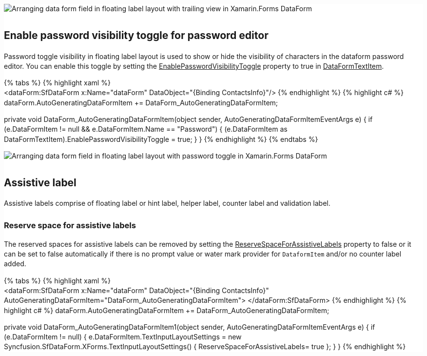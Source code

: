 ![Arranging data form field in floating label layout with trailing view in Xamarin.Forms DataForm](SfDataForm_images/FloatingLabel_TrailingView.png)

## Enable password visibility toggle for password editor

Password toggle visibility in floating label layout is used to show or hide the visibility of characters in the dataform password editor. You can enable this toggle by setting the [EnablePasswordVisibilityToggle](https://help.syncfusion.com/cr/xamarin/Syncfusion.XForms.DataForm.DataFormTextItem.html) property to true in [DataFormTextItem](https://help.syncfusion.com/cr/xamarin/Syncfusion.XForms.DataForm.DataFormTextItem.html).

{% tabs %}
{% highlight xaml %}      
<dataForm:SfDataForm x:Name="dataForm" DataObject="{Binding ContactsInfo}"/>
{% endhighlight %}
{% highlight c# %}
dataForm.AutoGeneratingDataFormItem += DataForm_AutoGeneratingDataFormItem;

private void DataForm_AutoGeneratingDataFormItem(object sender, AutoGeneratingDataFormItemEventArgs e)
{
    if (e.DataFormItem != null && e.DataFormItem.Name == "Password")
    {
        (e.DataFormItem as DataFormTextItem).EnablePasswordVisibilityToggle = true;
    }
}
{% endhighlight %}
{% endtabs %}

![Arranging data form field in floating label layout with password toggle in Xamarin.Forms DataForm](SfDataForm_images/Password_Toggel.png)

## Assistive label

Assistive labels comprise of floating label or hint label, helper label, counter label and validation label.

### Reserve space for assistive labels

The reserved spaces for assistive labels can be removed by setting the [ReserveSpaceForAssistiveLabels](https://help.syncfusion.com/cr/xamarin/Syncfusion.XForms.DataForm.TextInputLayoutSettings.html#Syncfusion_XForms_DataForm_TextInputLayoutSettings_ReserveSpaceForAssistiveLabels) property to false or it can be set to false automatically if there is no prompt value or water mark provider for `DataformItem` and/or no counter label added.

{% tabs %}
{% highlight xaml %}  
<dataForm:SfDataForm x:Name="dataForm" DataObject="{Binding ContactsInfo}" AutoGeneratingDataFormItem="DataForm_AutoGeneratingDataFormItem">
</dataForm:SfDataForm>
{% endhighlight %}
{% highlight c# %}
dataForm.AutoGeneratingDataFormItem += DataForm_AutoGeneratingDataFormItem;

private void DataForm_AutoGeneratingDataFormItem1(object sender, AutoGeneratingDataFormItemEventArgs e)
{
    if (e.DataFormItem != null)
    {
        e.DataFormItem.TextInputLayoutSettings = new Syncfusion.SfDataForm.XForms.TextInputLayoutSettings()
        {
            ReserveSpaceForAssistiveLabels= true
        };
    }
}
{% endhighlight %}